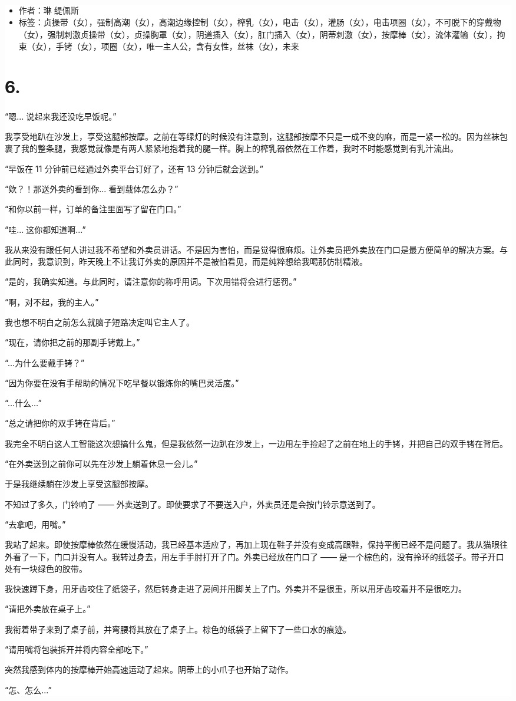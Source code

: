 - 作者：琳 缇佩斯
- 标签：贞操带（女），强制高潮（女），高潮边缘控制（女），榨乳（女），电击（女），灌肠（女），电击项圈（女），不可脱下的穿戴物（女），强制刺激贞操带（女），贞操胸罩（女），阴道插入（女），肛门插入（女），阴蒂刺激（女），按摩棒（女），流体灌输（女），拘束（女），手铐（女），项圈（女），唯一主人公，含有女性，丝袜（女），未来

# 6.
“嗯... 说起来我还没吃早饭呢。”

我享受地趴在沙发上，享受这腿部按摩。之前在等绿灯的时候没有注意到，这腿部按摩不只是一成不变的麻，而是一紧一松的。因为丝袜包裹了我的整条腿，我感觉就像是有两人紧紧地抱着我的腿一样。胸上的榨乳器依然在工作着，我时不时能感觉到有乳汁流出。

“早饭在 11 分钟前已经通过外卖平台订好了，还有 13 分钟后就会送到。”

“欸？！那送外卖的看到你... 看到载体怎么办？”

“和你以前一样，订单的备注里面写了留在门口。”

“哇... 这你都知道啊...”

我从来没有跟任何人讲过我不希望和外卖员讲话。不是因为害怕，而是觉得很麻烦。让外卖员把外卖放在门口是最方便简单的解决方案。与此同时，我意识到，昨天晚上不让我订外卖的原因并不是被怕看见，而是纯粹想给我喝那仿制精液。

“是的，我确实知道。与此同时，请注意你的称呼用词。下次用错将会进行惩罚。”

“啊，对不起，我的主人。”

我也想不明白之前怎么就脑子短路决定叫它主人了。

“现在，请你把之前的那副手铐戴上。”

“...为什么要戴手铐？”

“因为你要在没有手帮助的情况下吃早餐以锻炼你的嘴巴灵活度。”

“…什么…”

“总之请把你的双手铐在背后。”

我完全不明白这人工智能这次想搞什么鬼，但是我依然一边趴在沙发上，一边用左手捡起了之前在地上的手铐，并把自己的双手铐在背后。

“在外卖送到之前你可以先在沙发上躺着休息一会儿。”

于是我继续躺在沙发上享受这腿部按摩。

不知过了多久，门铃响了 —— 外卖送到了。即使要求了不要送入户，外卖员还是会按门铃示意送到了。

“去拿吧，用嘴。”

我站了起来。即使按摩棒依然在缓慢活动，我已经基本适应了，再加上现在鞋子并没有变成高跟鞋，保持平衡已经不是问题了。我从猫眼往外看了一下，门口并没有人。我转过身去，用左手手肘打开了门。外卖已经放在门口了 —— 是一个棕色的，没有拎环的纸袋子。带子开口处有一块绿色的胶带。

我快速蹲下身，用牙齿咬住了纸袋子，然后转身走进了房间并用脚关上了门。外卖并不是很重，所以用牙齿咬着并不是很吃力。

“请把外卖放在桌子上。”

我衔着带子来到了桌子前，并弯腰将其放在了桌子上。棕色的纸袋子上留下了一些口水的痕迹。

“请用嘴将包装拆开并将内容全部吃下。”

突然我感到体内的按摩棒开始高速运动了起来。阴蒂上的小爪子也开始了动作。

“怎、怎么…”

